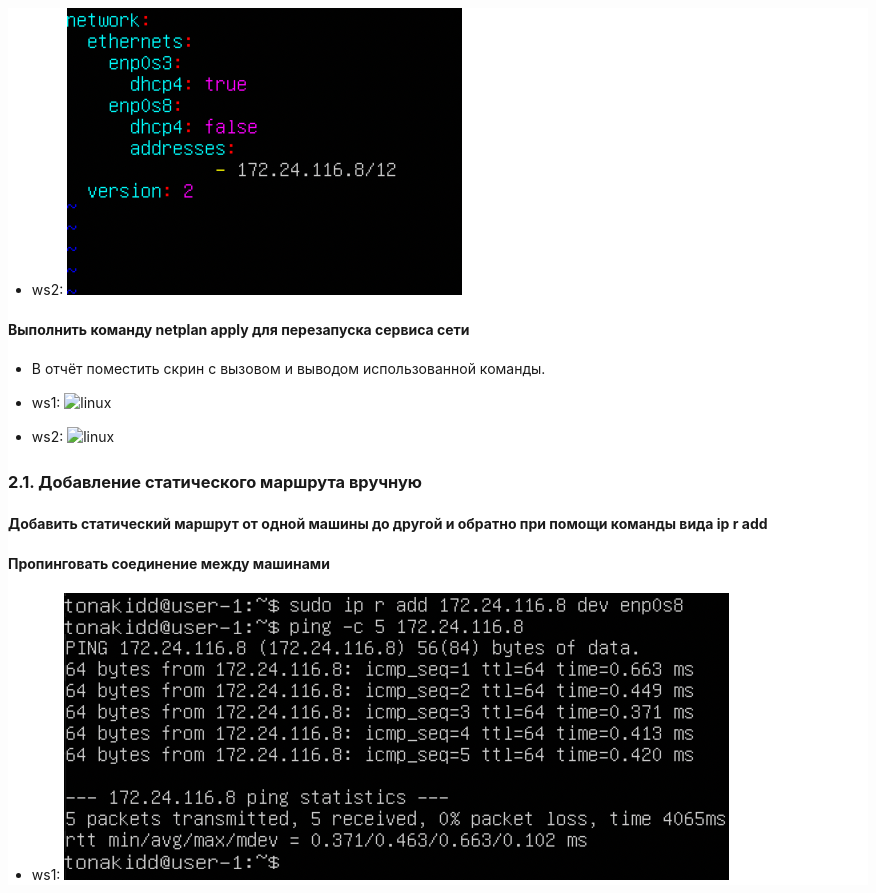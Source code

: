 - ws2:
![linux](images/interface2.png "Интерфейс2")

#### Выполнить команду netplan apply для перезапуска сервиса сети

- В отчёт поместить скрин с вызовом и выводом использованной команды.

- ws1:
![linux](images/commands1.png "Команды1")

- ws2:
![linux](images/commands2.png "Команды2")

### 2.1. Добавление статического маршрута вручную

#### Добавить статический маршрут от одной машины до другой и обратно при помощи команды вида ip r add

#### Пропинговать соединение между машинами

- ws1:
![linux](images/ping1.png "Ping_connection_commands1")

